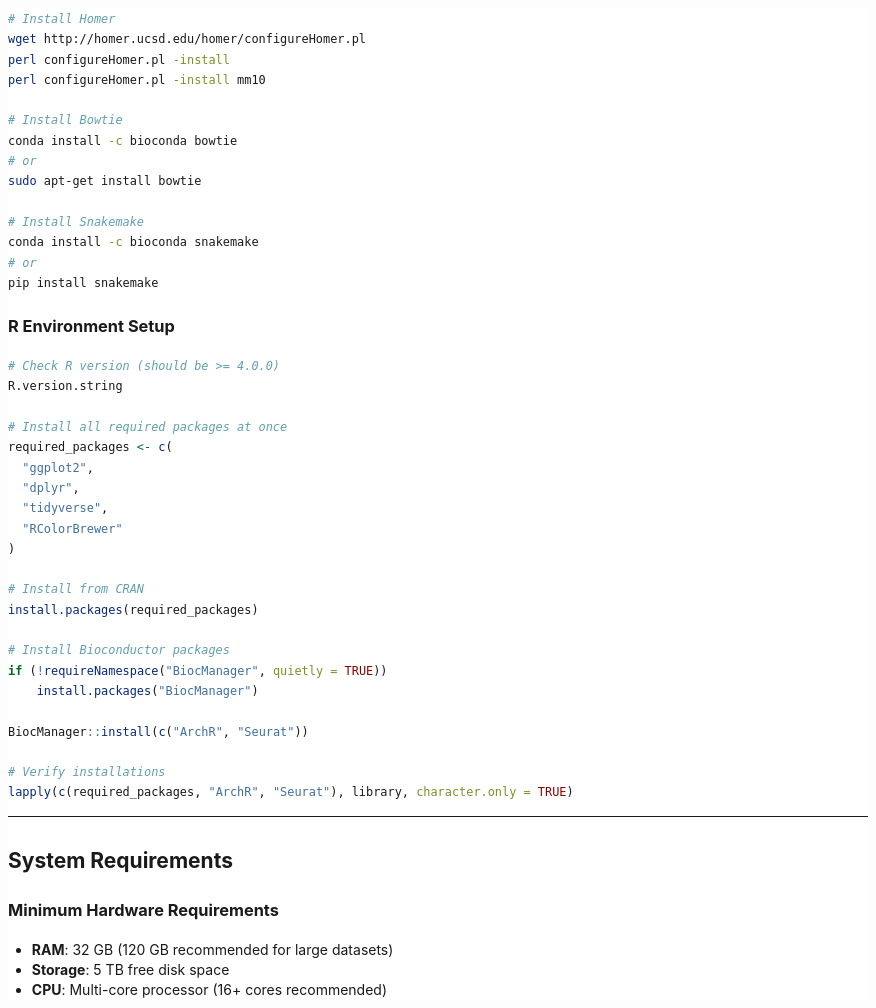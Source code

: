 ```bash
# Install Homer
wget http://homer.ucsd.edu/homer/configureHomer.pl
perl configureHomer.pl -install
perl configureHomer.pl -install mm10

# Install Bowtie
conda install -c bioconda bowtie
# or
sudo apt-get install bowtie

# Install Snakemake
conda install -c bioconda snakemake
# or
pip install snakemake
```

### **R Environment Setup**
```r
# Check R version (should be >= 4.0.0)
R.version.string

# Install all required packages at once
required_packages <- c(
  "ggplot2", 
  "dplyr", 
  "tidyverse", 
  "RColorBrewer"
)

# Install from CRAN
install.packages(required_packages)

# Install Bioconductor packages
if (!requireNamespace("BiocManager", quietly = TRUE))
    install.packages("BiocManager")

BiocManager::install(c("ArchR", "Seurat"))

# Verify installations
lapply(c(required_packages, "ArchR", "Seurat"), library, character.only = TRUE)
```

---

## **System Requirements**

### **Minimum Hardware Requirements**
- **RAM**: 32 GB (120 GB recommended for large datasets)
- **Storage**: 5 TB free disk space
- **CPU**: Multi-core processor (16+ cores recommended)
